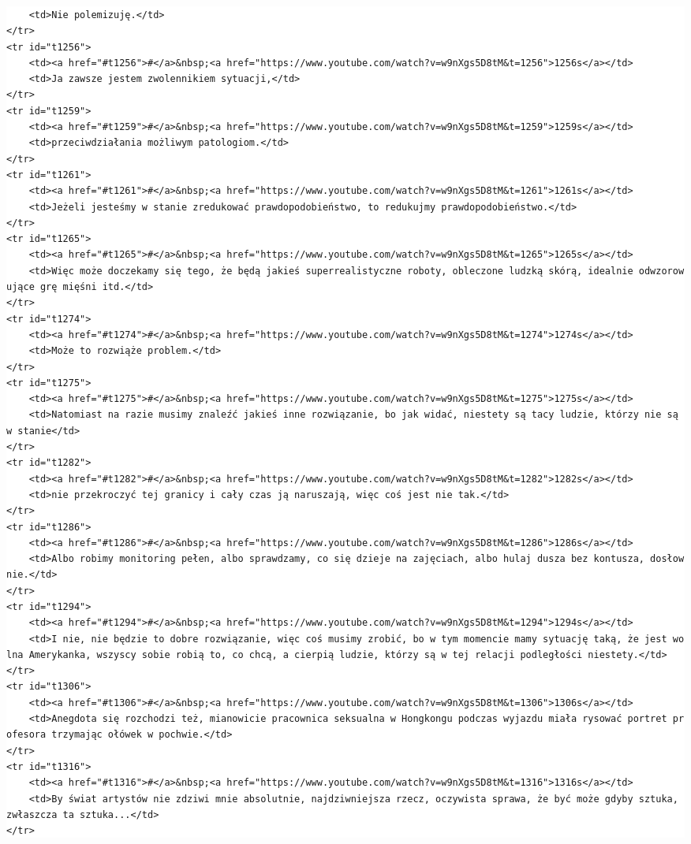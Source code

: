         <td>Nie polemizuję.</td>
    </tr>
    <tr id="t1256">
        <td><a href="#t1256">#</a>&nbsp;<a href="https://www.youtube.com/watch?v=w9nXgs5D8tM&t=1256">1256s</a></td>
        <td>Ja zawsze jestem zwolennikiem sytuacji,</td>
    </tr>
    <tr id="t1259">
        <td><a href="#t1259">#</a>&nbsp;<a href="https://www.youtube.com/watch?v=w9nXgs5D8tM&t=1259">1259s</a></td>
        <td>przeciwdziałania możliwym patologiom.</td>
    </tr>
    <tr id="t1261">
        <td><a href="#t1261">#</a>&nbsp;<a href="https://www.youtube.com/watch?v=w9nXgs5D8tM&t=1261">1261s</a></td>
        <td>Jeżeli jesteśmy w stanie zredukować prawdopodobieństwo, to redukujmy prawdopodobieństwo.</td>
    </tr>
    <tr id="t1265">
        <td><a href="#t1265">#</a>&nbsp;<a href="https://www.youtube.com/watch?v=w9nXgs5D8tM&t=1265">1265s</a></td>
        <td>Więc może doczekamy się tego, że będą jakieś superrealistyczne roboty, obleczone ludzką skórą, idealnie odwzorowujące grę mięśni itd.</td>
    </tr>
    <tr id="t1274">
        <td><a href="#t1274">#</a>&nbsp;<a href="https://www.youtube.com/watch?v=w9nXgs5D8tM&t=1274">1274s</a></td>
        <td>Może to rozwiąże problem.</td>
    </tr>
    <tr id="t1275">
        <td><a href="#t1275">#</a>&nbsp;<a href="https://www.youtube.com/watch?v=w9nXgs5D8tM&t=1275">1275s</a></td>
        <td>Natomiast na razie musimy znaleźć jakieś inne rozwiązanie, bo jak widać, niestety są tacy ludzie, którzy nie są w stanie</td>
    </tr>
    <tr id="t1282">
        <td><a href="#t1282">#</a>&nbsp;<a href="https://www.youtube.com/watch?v=w9nXgs5D8tM&t=1282">1282s</a></td>
        <td>nie przekroczyć tej granicy i cały czas ją naruszają, więc coś jest nie tak.</td>
    </tr>
    <tr id="t1286">
        <td><a href="#t1286">#</a>&nbsp;<a href="https://www.youtube.com/watch?v=w9nXgs5D8tM&t=1286">1286s</a></td>
        <td>Albo robimy monitoring pełen, albo sprawdzamy, co się dzieje na zajęciach, albo hulaj dusza bez kontusza, dosłownie.</td>
    </tr>
    <tr id="t1294">
        <td><a href="#t1294">#</a>&nbsp;<a href="https://www.youtube.com/watch?v=w9nXgs5D8tM&t=1294">1294s</a></td>
        <td>I nie, nie będzie to dobre rozwiązanie, więc coś musimy zrobić, bo w tym momencie mamy sytuację taką, że jest wolna Amerykanka, wszyscy sobie robią to, co chcą, a cierpią ludzie, którzy są w tej relacji podległości niestety.</td>
    </tr>
    <tr id="t1306">
        <td><a href="#t1306">#</a>&nbsp;<a href="https://www.youtube.com/watch?v=w9nXgs5D8tM&t=1306">1306s</a></td>
        <td>Anegdota się rozchodzi też, mianowicie pracownica seksualna w Hongkongu podczas wyjazdu miała rysować portret profesora trzymając ołówek w pochwie.</td>
    </tr>
    <tr id="t1316">
        <td><a href="#t1316">#</a>&nbsp;<a href="https://www.youtube.com/watch?v=w9nXgs5D8tM&t=1316">1316s</a></td>
        <td>By świat artystów nie zdziwi mnie absolutnie, najdziwniejsza rzecz, oczywista sprawa, że być może gdyby sztuka, zwłaszcza ta sztuka...</td>
    </tr>